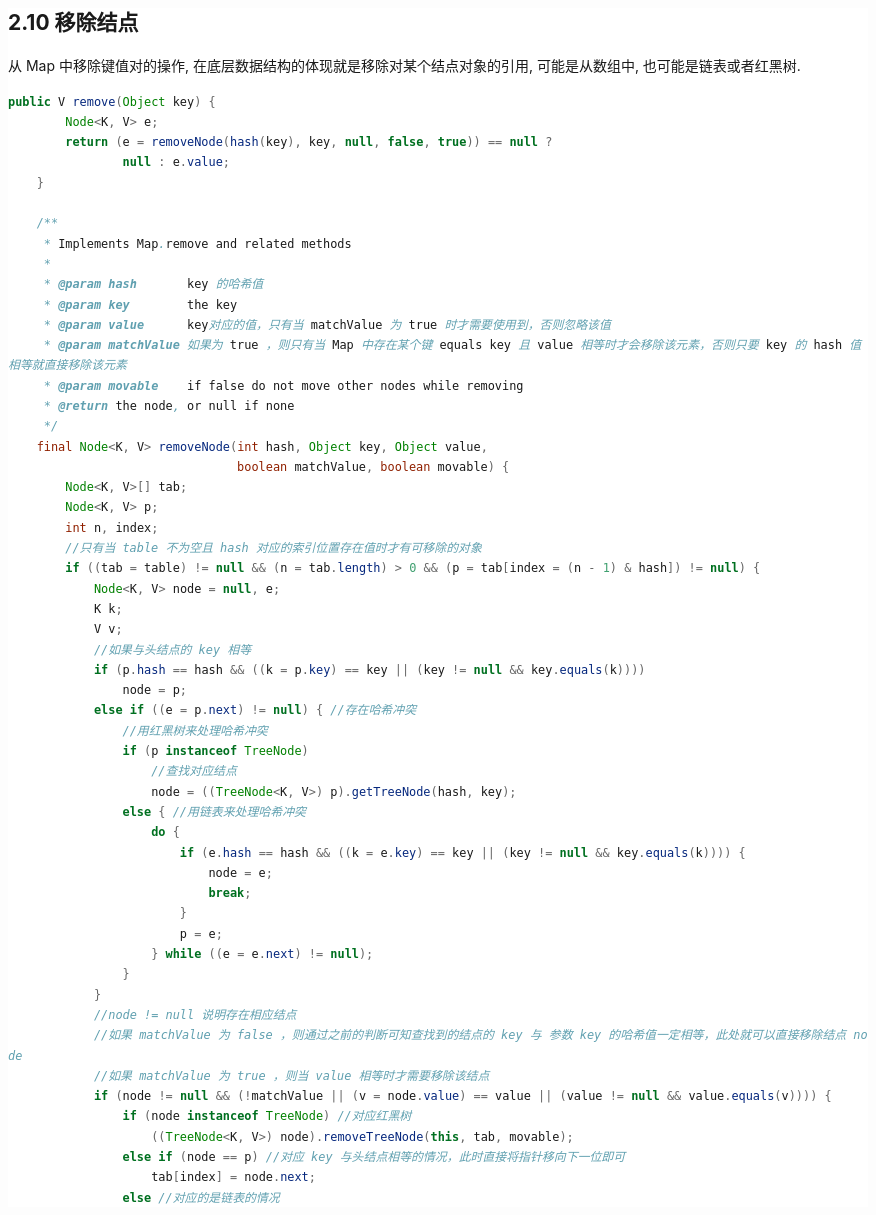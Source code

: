 ```Java
```

## 2.10 移除结点

从 Map 中移除键值对的操作, 在底层数据结构的体现就是移除对某个结点对象的引用, 可能是从数组中, 也可能是链表或者红黑树.
```Java
public V remove(Object key) {
        Node<K, V> e;
        return (e = removeNode(hash(key), key, null, false, true)) == null ?
                null : e.value;
    }

    /**
     * Implements Map.remove and related methods
     *
     * @param hash       key 的哈希值
     * @param key        the key
     * @param value      key对应的值，只有当 matchValue 为 true 时才需要使用到，否则忽略该值
     * @param matchValue 如果为 true ，则只有当 Map 中存在某个键 equals key 且 value 相等时才会移除该元素，否则只要 key 的 hash 值相等就直接移除该元素
     * @param movable    if false do not move other nodes while removing
     * @return the node, or null if none
     */
    final Node<K, V> removeNode(int hash, Object key, Object value,
                                boolean matchValue, boolean movable) {
        Node<K, V>[] tab;
        Node<K, V> p;
        int n, index;
        //只有当 table 不为空且 hash 对应的索引位置存在值时才有可移除的对象
        if ((tab = table) != null && (n = tab.length) > 0 && (p = tab[index = (n - 1) & hash]) != null) {
            Node<K, V> node = null, e;
            K k;
            V v;
            //如果与头结点的 key 相等
            if (p.hash == hash && ((k = p.key) == key || (key != null && key.equals(k))))
                node = p;
            else if ((e = p.next) != null) { //存在哈希冲突
                //用红黑树来处理哈希冲突
                if (p instanceof TreeNode)
                    //查找对应结点
                    node = ((TreeNode<K, V>) p).getTreeNode(hash, key);
                else { //用链表来处理哈希冲突
                    do {
                        if (e.hash == hash && ((k = e.key) == key || (key != null && key.equals(k)))) {
                            node = e;
                            break;
                        }
                        p = e;
                    } while ((e = e.next) != null);
                }
            }
            //node != null 说明存在相应结点
            //如果 matchValue 为 false ，则通过之前的判断可知查找到的结点的 key 与 参数 key 的哈希值一定相等，此处就可以直接移除结点 node
            //如果 matchValue 为 true ，则当 value 相等时才需要移除该结点
            if (node != null && (!matchValue || (v = node.value) == value || (value != null && value.equals(v)))) {
                if (node instanceof TreeNode) //对应红黑树
                    ((TreeNode<K, V>) node).removeTreeNode(this, tab, movable);
                else if (node == p) //对应 key 与头结点相等的情况，此时直接将指针移向下一位即可
                    tab[index] = node.next;
                else //对应的是链表的情况
```